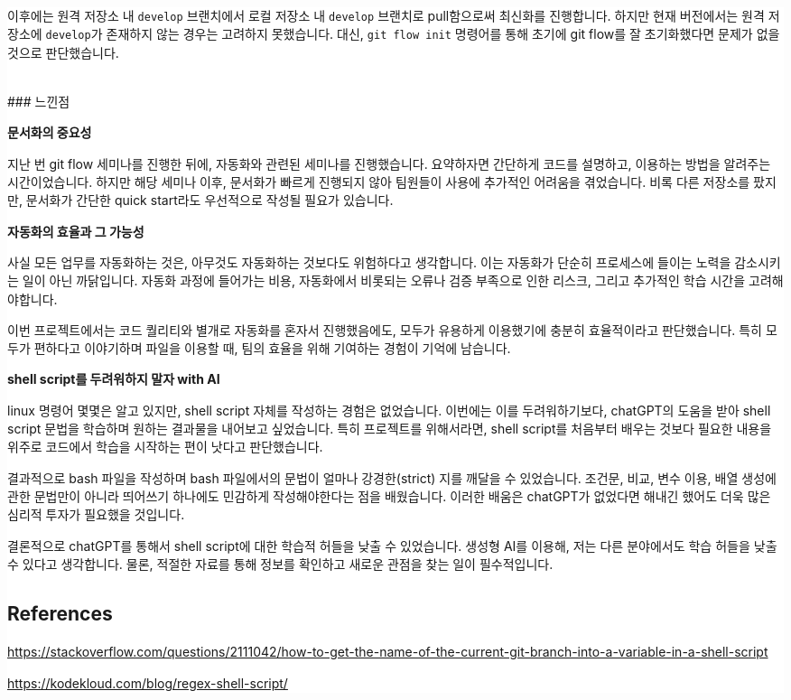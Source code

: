이후에는 원격 저장소 내 `develop` 브랜치에서 로컬 저장소 내 `develop` 브랜치로 pull함으로써 최신화를 진행합니다. 하지만 현재 버전에서는 원격 저장소에 `develop`가 존재하지 않는 경우는 고려하지 못했습니다. 대신, `git flow init` 명령어를 통해 초기에 git flow를 잘 초기화했다면 문제가 없을 것으로 판단했습니다.

<br/>
### 느낀점

**문서화의 중요성**

지난 번 git flow 세미나를 진행한 뒤에, 자동화와 관련된 세미나를 진행했습니다. 요약하자면 간단하게 코드를 설명하고, 이용하는 방법을 알려주는 시간이었습니다. 하지만 해당 세미나 이후, 문서화가 빠르게 진행되지 않아 팀원들이 사용에 추가적인 어려움을 겪었습니다. 비록 다른 저장소를 팠지만, 문서화가 간단한 quick start라도 우선적으로 작성될 필요가 있습니다.

**자동화의 효율과 그 가능성**

사실 모든 업무를 자동화하는 것은, 아무것도 자동화하는 것보다도 위험하다고 생각합니다. 이는 자동화가 단순히 프로세스에 들이는 노력을 감소시키는 일이 아닌 까닭입니다. 자동화 과정에 들어가는 비용, 자동화에서 비롯되는 오류나 검증 부족으로 인한 리스크, 그리고 추가적인 학습 시간을 고려해야합니다.

이번 프로젝트에서는 코드 퀄리티와 별개로 자동화를 혼자서 진행했음에도, 모두가 유용하게 이용했기에 충분히 효율적이라고 판단했습니다. 특히 모두가 편하다고 이야기하며 파일을 이용할 때, 팀의 효율을 위해 기여하는 경험이 기억에 남습니다.

**shell script를 두려워하지 말자 with AI**

linux 명령어 몇몇은 알고 있지만, shell script 자체를 작성하는 경험은 없었습니다. 이번에는 이를 두려워하기보다, chatGPT의 도움을 받아 shell script 문법을 학습하며 원하는 결과물을 내어보고 싶었습니다. 특히 프로젝트를 위해서라면, shell script를 처음부터 배우는 것보다 필요한 내용을 위주로 코드에서 학습을 시작하는 편이 낫다고 판단했습니다.

결과적으로 bash 파일을 작성하며 bash 파일에서의 문법이 얼마나 강경한(strict) 지를 깨달을 수 있었습니다. 조건문, 비교, 변수 이용, 배열 생성에 관한 문법만이 아니라 띄어쓰기 하나에도 민감하게 작성해야한다는 점을 배웠습니다. 이러한 배움은 chatGPT가 없었다면 해내긴 했어도 더욱 많은 심리적 투자가 필요했을 것입니다. 

결론적으로 chatGPT를 통해서 shell script에 대한 학습적 허들을 낮출 수 있었습니다. 생성형 AI를 이용해, 저는 다른 분야에서도 학습 허들을 낮출 수 있다고 생각합니다. 물론, 적절한 자료를 통해 정보를 확인하고 새로운 관점을 찾는 일이 필수적입니다.
## References

https://stackoverflow.com/questions/2111042/how-to-get-the-name-of-the-current-git-branch-into-a-variable-in-a-shell-script

https://kodekloud.com/blog/regex-shell-script/
